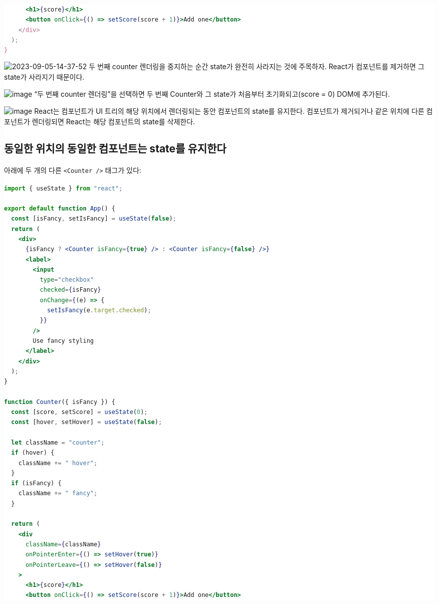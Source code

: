 ```jsx
      <h1>{score}</h1>
      <button onClick={() => setScore(score + 1)}>Add one</button>
    </div>
  );
}
```

![2023-09-05-14-37-52](https://github.com/tamoimi/new-blog/assets/100749520/dfd7e7b1-2e3c-455b-a707-46d2f6a54b6e)
두 번째 counter 렌더링을 중지하는 순간 state가 완전히 사라지는 것에 주목하자. React가 컴포넌트를 제거하면 그 state가 사라지기 때문이다.

![image](https://github.com/tamoimi/new-blog/assets/100749520/5a6be639-7a19-4200-a30a-41f503e01e47)
“두 번째 counter 렌더링”을 선택하면 두 번째 Counter와 그 state가 처음부터 초기화되고(score = 0) DOM에 추가된다.

![image](https://github.com/tamoimi/new-blog/assets/100749520/081d7bcb-cb56-4008-aa8a-b2f28a750719)
React는 컴포넌트가 UI 트리의 해당 위치에서 렌더링되는 동안 컴포넌트의 state를 유지한다. 컴포넌트가 제거되거나 같은 위치에 다른 컴포넌트가 렌더링되면 React는 해당 컴포넌트의 state를 삭제한다.

## **동일한 위치의 동일한 컴포넌트는 state를 유지한다**

아래에 두 개의 다른 `<Counter />` 태그가 있다:

```jsx
import { useState } from "react";

export default function App() {
  const [isFancy, setIsFancy] = useState(false);
  return (
    <div>
      {isFancy ? <Counter isFancy={true} /> : <Counter isFancy={false} />}
      <label>
        <input
          type="checkbox"
          checked={isFancy}
          onChange={(e) => {
            setIsFancy(e.target.checked);
          }}
        />
        Use fancy styling
      </label>
    </div>
  );
}

function Counter({ isFancy }) {
  const [score, setScore] = useState(0);
  const [hover, setHover] = useState(false);

  let className = "counter";
  if (hover) {
    className += " hover";
  }
  if (isFancy) {
    className += " fancy";
  }

  return (
    <div
      className={className}
      onPointerEnter={() => setHover(true)}
      onPointerLeave={() => setHover(false)}
    >
      <h1>{score}</h1>
      <button onClick={() => setScore(score + 1)}>Add one</button>
```